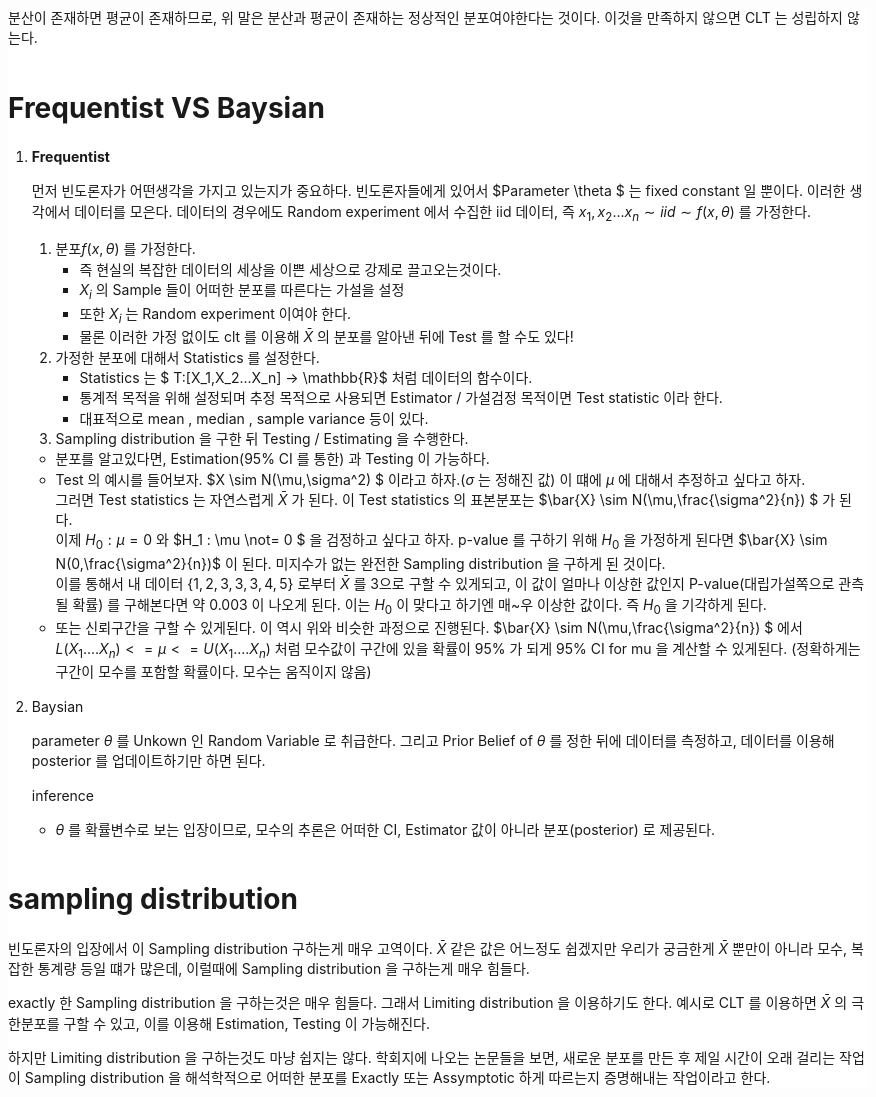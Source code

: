 분산이 존재하면 평균이 존재하므로, 위 말은 분산과 평균이 존재하는 정상적인 분포여야한다는 것이다. 이것을 만족하지 않으면 CLT 는 성립하지 않는다.

# Frequentist VS Baysian

1. **Frequentist**

   먼저 빈도론자가 어떤생각을 가지고 있는지가 중요하다. 빈도론자들에게 있어서 $Parameter \theta $ 는 fixed constant 일 뿐이다. 이러한 생각에서 데이터를 모은다. 데이터의 경우에도 Random experiment 에서 수집한 iid 데이터, 즉 $x_1,x_2... x_n  \sim iid \sim f(x,\theta)$ 를 가정한다.  

   1. 분포$f(x,\theta)$ 를 가정한다. 
       - 즉 현실의 복잡한 데이터의 세상을 이쁜 세상으로 강제로 끌고오는것이다. 
       - $X_i$ 의 Sample 들이 어떠한 분포를 따른다는 가설을 설정 
       - 또한 $X_i$ 는 Random experiment 이여야 한다. 
       - 물론 이러한 가정 없이도 clt 를 이용해 $\bar{X}$ 의 분포를 알아낸 뒤에 Test 를 할 수도 있다! 
   2. 가정한 분포에 대해서 Statistics 를 설정한다.
       - Statistics 는 $ T:[X_1,X_2...X_n] -> \mathbb{R}$ 처럼 데이터의 함수이다. 
       - 통계적 목적을 위해 설정되며 추정 목적으로 사용되면 Estimator / 가설검정 목적이면 Test statistic 이라 한다.
       - 대표적으로 mean , median , sample variance 등이 있다.
   3. Sampling distribution 을 구한 뒤 Testing / Estimating 을 수행한다.
     - 분포를 알고있다면, Estimation(95% CI 를 통한) 과 Testing 이 가능하다. 
     - Test 의 예시를 들어보자. $X \sim N(\mu,\sigma^2) $ 이라고 하자.($\sigma$ 는 정해진 값) 이 떄에 $\mu$ 에 대해서 추정하고 싶다고 하자. <br>
       그러면 Test statistics 는 자연스럽게 $\bar{X}$ 가 된다. 이 Test statistics 의 표본분포는 $\bar{X} \sim N(\mu,\frac{\sigma^2}{n}) $ 가 된다. <br>
       이제 $H_0 : \mu = 0$ 와  $H_1 : \mu \not= 0 $ 을 검정하고 싶다고 하자. p-value 를 구하기 위해  $H_0$ 을 가정하게 된다면 $\bar{X} \sim N(0,\frac{\sigma^2}{n})$ 이 된다. 미지수가 없는 완전한 Sampling distribution 을 구하게 된 것이다. <br>
       이를 통해서 내 데이터 $\{1,2,3,3,3,4,5\}$ 로부터 $\bar{X}$ 를 3으로 구할 수 있게되고, 이 값이 얼마나 이상한 값인지 P-value(대립가설쪽으로 관측될 확률) 를 구해본다면 약 0.003 이 나오게 된다. 이는 $H_0$ 이 맞다고 하기엔 매~우 이상한 값이다. 즉 $H_0$ 을 기각하게 된다.<br>
     - 또는 신뢰구간을 구할 수 있게된다. 이 역시 위와 비슷한 과정으로 진행된다.  $\bar{X} \sim N(\mu,\frac{\sigma^2}{n}) $ 에서 $L(X_1 .... X_n)<=\mu<=U(X_1....X_n)$ 처럼 모수값이 구간에 있을 확률이 95% 가 되게 95% CI for mu 을 계산할 수 있게된다. (정확하게는 구간이 모수를 포함할 확률이다. 모수는 움직이지 않음) 



2. Baysian

   parameter $\theta$ 를 Unkown 인 Random Variable 로 취급한다. 그리고 Prior Belief of $\theta$ 를 정한 뒤에 데이터를 측정하고,  데이터를 이용해 posterior 를 업데이트하기만 하면 된다. 

   inference

   - $\theta$ 를 확률변수로 보는 입장이므로, 모수의 추론은 어떠한 CI, Estimator 값이 아니라 분포(posterior) 로 제공된다.

# sampling distribution

빈도론자의 입장에서 이 Sampling distribution 구하는게 매우 고역이다. $\bar{X}$ 같은 값은 어느정도 쉽겠지만 우리가 궁금한게 $\bar{X}$ 뿐만이 아니라 모수, 복잡한 통계량 등일 떄가 많은데, 이럴때에 Sampling distribution 을 구하는게 매우 힘들다.

exactly 한 Sampling distribution 을 구하는것은 매우 힘들다. 그래서 Limiting distribution 을 이용하기도 한다. 예시로 CLT 를 이용하면 $\bar{X}$ 의 극한분포를 구할 수 있고, 이를 이용해 Estimation, Testing 이 가능해진다.

하지만 Limiting distribution 을 구하는것도 마냥 쉽지는 않다. 학회지에 나오는 논문들을 보면, 새로운 분포를 만든 후 제일 시간이 오래 걸리는 작업이 Sampling distribution 을 해석학적으로 어떠한 분포를 Exactly 또는 Assymptotic 하게 따르는지 증명해내는 작업이라고 한다.
